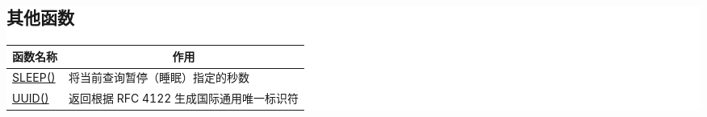 ## 其他函数

| 函数名称                                                              | 作用                                     |
| ---------------------------------------------------------------------|---------------------------------------- |
| [SLEEP()](../Reference/Functions-and-Operators/Other/sleep.md)    | 将当前查询暂停（睡眠）指定的秒数|
| [UUID()](../Reference/Functions-and-Operators/Other/uuid.md)  | 返回根据 RFC 4122 生成国际通用唯一标识符|
